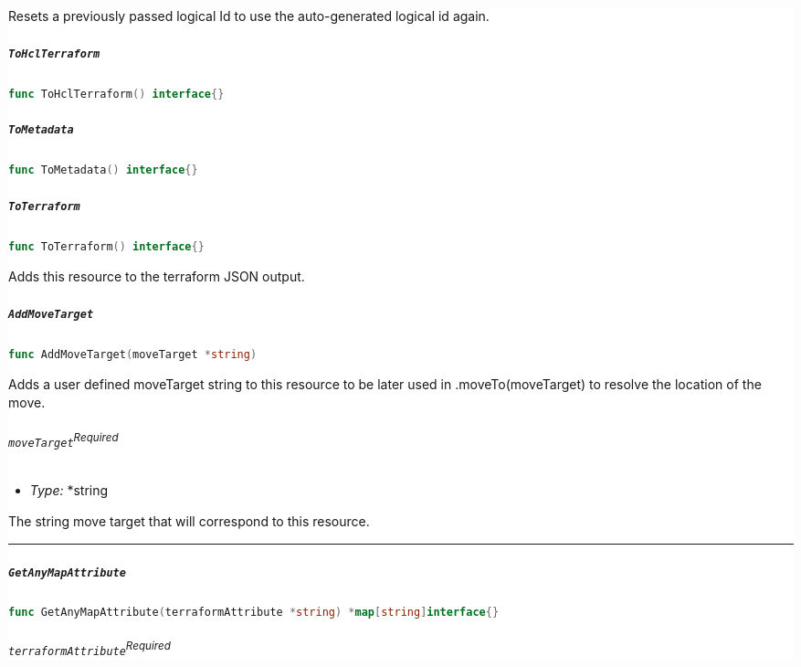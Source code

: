 Resets a previously passed logical Id to use the auto-generated logical id again.

##### `ToHclTerraform` <a name="ToHclTerraform" id="@cdktf/provider-databricks.workspaceFile.WorkspaceFile.toHclTerraform"></a>

```go
func ToHclTerraform() interface{}
```

##### `ToMetadata` <a name="ToMetadata" id="@cdktf/provider-databricks.workspaceFile.WorkspaceFile.toMetadata"></a>

```go
func ToMetadata() interface{}
```

##### `ToTerraform` <a name="ToTerraform" id="@cdktf/provider-databricks.workspaceFile.WorkspaceFile.toTerraform"></a>

```go
func ToTerraform() interface{}
```

Adds this resource to the terraform JSON output.

##### `AddMoveTarget` <a name="AddMoveTarget" id="@cdktf/provider-databricks.workspaceFile.WorkspaceFile.addMoveTarget"></a>

```go
func AddMoveTarget(moveTarget *string)
```

Adds a user defined moveTarget string to this resource to be later used in .moveTo(moveTarget) to resolve the location of the move.

###### `moveTarget`<sup>Required</sup> <a name="moveTarget" id="@cdktf/provider-databricks.workspaceFile.WorkspaceFile.addMoveTarget.parameter.moveTarget"></a>

- *Type:* *string

The string move target that will correspond to this resource.

---

##### `GetAnyMapAttribute` <a name="GetAnyMapAttribute" id="@cdktf/provider-databricks.workspaceFile.WorkspaceFile.getAnyMapAttribute"></a>

```go
func GetAnyMapAttribute(terraformAttribute *string) *map[string]interface{}
```

###### `terraformAttribute`<sup>Required</sup> <a name="terraformAttribute" id="@cdktf/provider-databricks.workspaceFile.WorkspaceFile.getAnyMapAttribute.parameter.terraformAttribute"></a>
